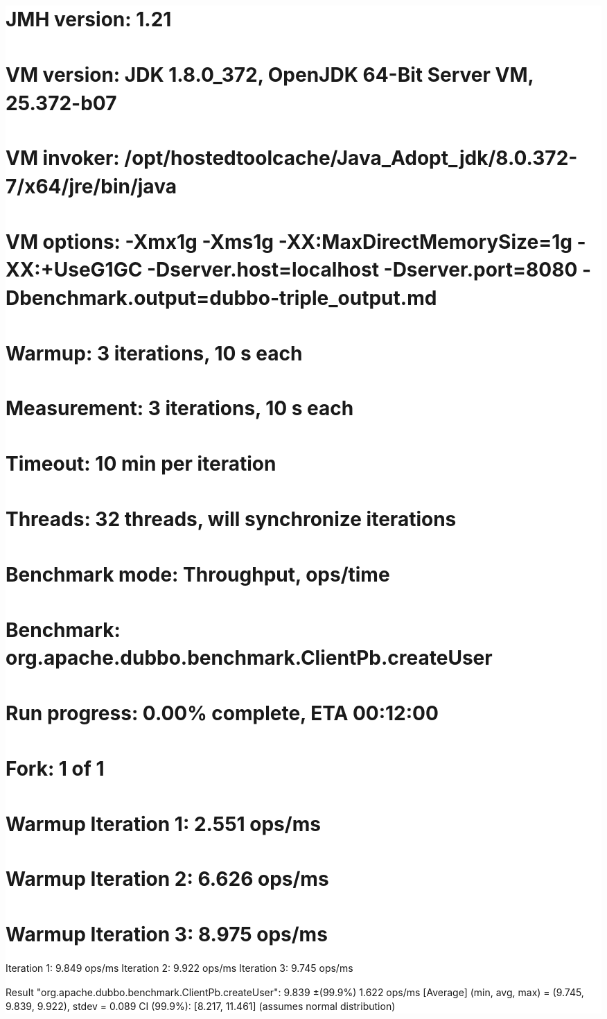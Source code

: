 # JMH version: 1.21
# VM version: JDK 1.8.0_372, OpenJDK 64-Bit Server VM, 25.372-b07
# VM invoker: /opt/hostedtoolcache/Java_Adopt_jdk/8.0.372-7/x64/jre/bin/java
# VM options: -Xmx1g -Xms1g -XX:MaxDirectMemorySize=1g -XX:+UseG1GC -Dserver.host=localhost -Dserver.port=8080 -Dbenchmark.output=dubbo-triple_output.md
# Warmup: 3 iterations, 10 s each
# Measurement: 3 iterations, 10 s each
# Timeout: 10 min per iteration
# Threads: 32 threads, will synchronize iterations
# Benchmark mode: Throughput, ops/time
# Benchmark: org.apache.dubbo.benchmark.ClientPb.createUser

# Run progress: 0.00% complete, ETA 00:12:00
# Fork: 1 of 1
# Warmup Iteration   1: 2.551 ops/ms
# Warmup Iteration   2: 6.626 ops/ms
# Warmup Iteration   3: 8.975 ops/ms
Iteration   1: 9.849 ops/ms
Iteration   2: 9.922 ops/ms
Iteration   3: 9.745 ops/ms


Result "org.apache.dubbo.benchmark.ClientPb.createUser":
  9.839 ±(99.9%) 1.622 ops/ms [Average]
  (min, avg, max) = (9.745, 9.839, 9.922), stdev = 0.089
  CI (99.9%): [8.217, 11.461] (assumes normal distribution)
